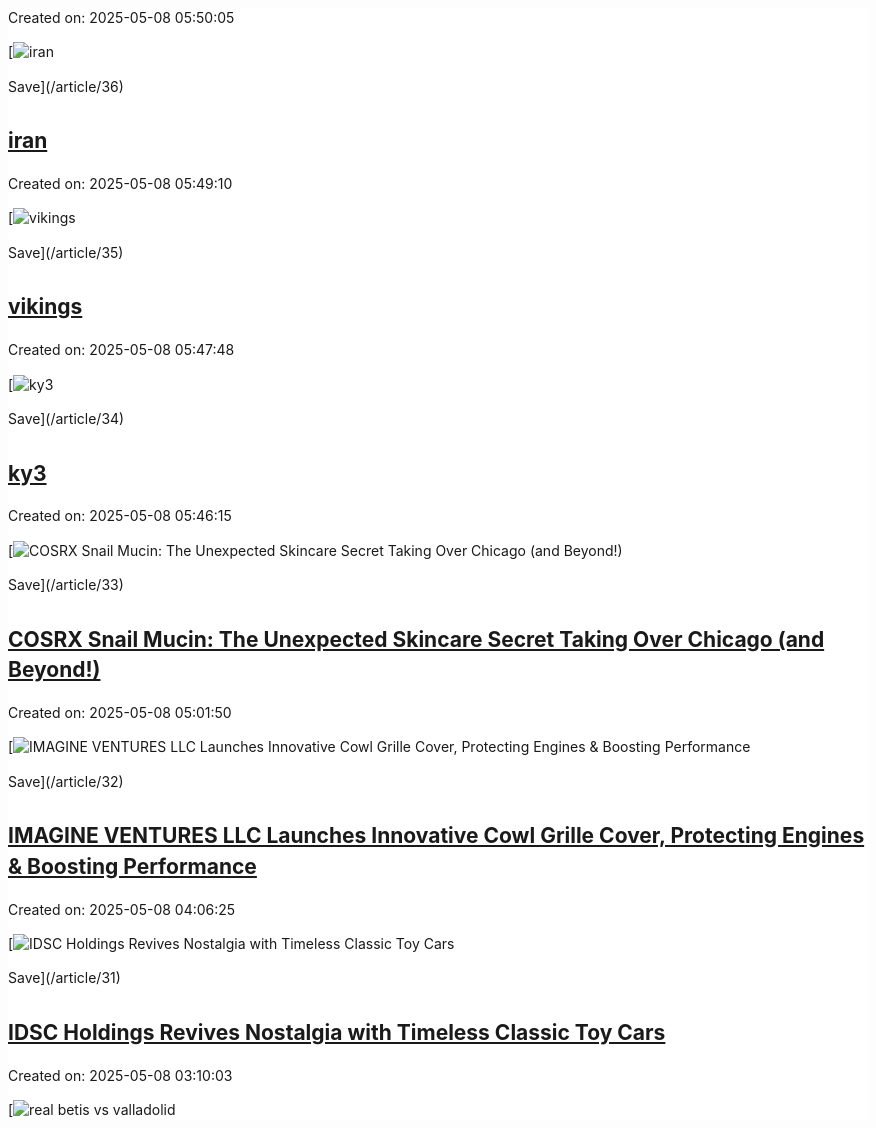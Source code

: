 Created on: 2025-05-08 05:50:05

[![iran](/img/originals/17/a9/01/17a9019b304359c794b029854d66675d.jpg)

Save](/article/36)

[iran](/article/36)
-------------------

Created on: 2025-05-08 05:49:10

[![vikings](/img/originals/f5/e5/dc/f5e5dcfaf6829470cfca9a5d3914315f.jpg)

Save](/article/35)

[vikings](/article/35)
----------------------

Created on: 2025-05-08 05:47:48

[![ky3](/img/originals/63/39/fb/6339fbd73c533b51f4d6f2b18538112d.jpg)

Save](/article/34)

[ky3](/article/34)
------------------

Created on: 2025-05-08 05:46:15

[![COSRX Snail Mucin: The Unexpected Skincare Secret Taking Over Chicago (and Beyond!)](/img/originals/0a/65/03/0a65034c215e9363080a4aa718ccd749.jpg)

Save](/article/33)

[COSRX Snail Mucin: The Unexpected Skincare Secret Taking Over Chicago (and Beyond!)](/article/33)
--------------------------------------------------------------------------------------------------

Created on: 2025-05-08 05:01:50

[![IMAGINE VENTURES LLC Launches Innovative Cowl Grille Cover, Protecting Engines & Boosting Performance](/img/originals/06/78/80/0678805822541417e00d93d670a8361f.jpg)

Save](/article/32)

[IMAGINE VENTURES LLC Launches Innovative Cowl Grille Cover, Protecting Engines & Boosting Performance](/article/32)
--------------------------------------------------------------------------------------------------------------------

Created on: 2025-05-08 04:06:25

[![IDSC Holdings Revives Nostalgia with Timeless Classic Toy Cars](/img/originals/5b/b9/d1/5bb9d110881afc39c210b6d63473eee3.jpg)

Save](/article/31)

[IDSC Holdings Revives Nostalgia with Timeless Classic Toy Cars](/article/31)
-----------------------------------------------------------------------------

Created on: 2025-05-08 03:10:03

[![real betis vs valladolid](/img/originals/c0/1d/f9/c01df98cc5821914e8b5ffbaa5e81a5d.jpg)
